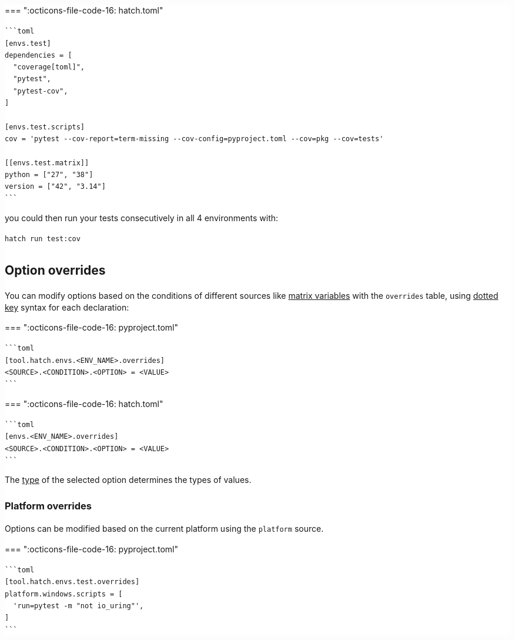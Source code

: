 === ":octicons-file-code-16: hatch.toml"

    ```toml
    [envs.test]
    dependencies = [
      "coverage[toml]",
      "pytest",
      "pytest-cov",
    ]

    [envs.test.scripts]
    cov = 'pytest --cov-report=term-missing --cov-config=pyproject.toml --cov=pkg --cov=tests'

    [[envs.test.matrix]]
    python = ["27", "38"]
    version = ["42", "3.14"]
    ```

you could then run your tests consecutively in all 4 environments with:

```
hatch run test:cov
```

## Option overrides

You can modify options based on the conditions of different sources like [matrix variables](#matrix-variable-overrides) with the `overrides` table, using [dotted key](https://toml.io/en/v1.0.0#table) syntax for each declaration:

=== ":octicons-file-code-16: pyproject.toml"

    ```toml
    [tool.hatch.envs.<ENV_NAME>.overrides]
    <SOURCE>.<CONDITION>.<OPTION> = <VALUE>
    ```

=== ":octicons-file-code-16: hatch.toml"

    ```toml
    [envs.<ENV_NAME>.overrides]
    <SOURCE>.<CONDITION>.<OPTION> = <VALUE>
    ```

The [type](#types) of the selected option determines the types of values.

### Platform overrides

Options can be modified based on the current platform using the `platform` source.

=== ":octicons-file-code-16: pyproject.toml"

    ```toml
    [tool.hatch.envs.test.overrides]
    platform.windows.scripts = [
      'run=pytest -m "not io_uring"',
    ]
    ```
